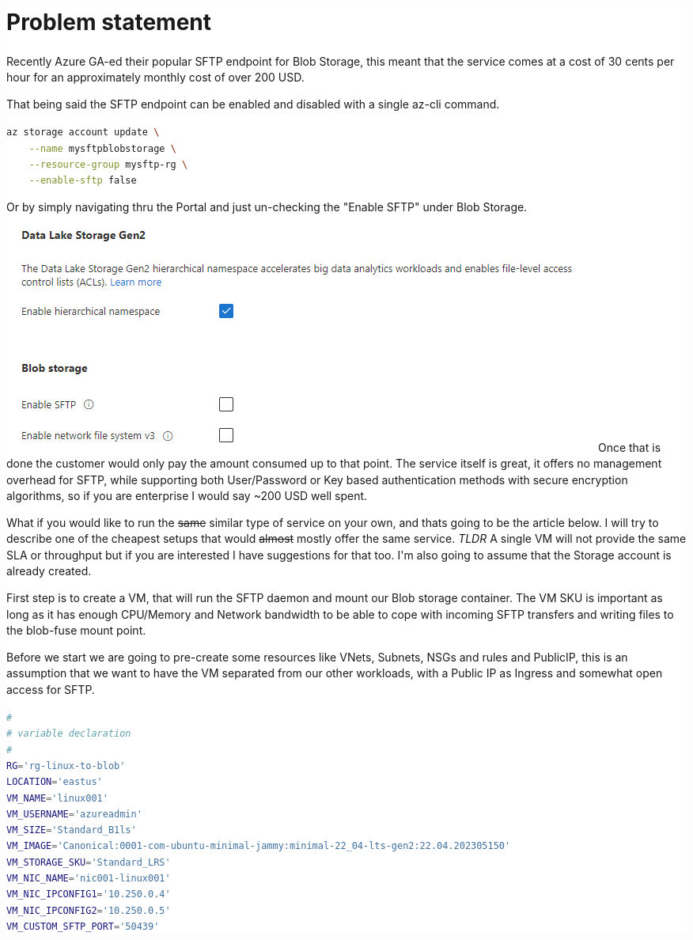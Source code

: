 # Problem statement

Recently Azure GA-ed their popular SFTP endpoint for Blob Storage, this meant that the service comes at a cost of 30 cents per hour for an approximately monthly cost of over 200 USD.

That being said the SFTP endpoint can be enabled and disabled with a single az-cli command.

```bash
az storage account update \
    --name mysftpblobstorage \
    --resource-group mysftp-rg \
    --enable-sftp false
```

Or by simply navigating thru the Portal and just un-checking the "Enable SFTP" under Blob Storage.
![Portal disable SFTP](screen1.png)
Once that is done the customer would only pay the amount consumed up to that point.
The service itself is great, it offers no management overhead for SFTP, while supporting both User/Password or Key based authentication methods with secure encryption algorithms, so if you are enterprise I would say ~200 USD well spent.

What if you would like to run the ~~same~~ similar type of service on your own, and thats going to be the article below.
I will try to describe one of the cheapest setups that would ~~almost~~ mostly offer the same service.
_TLDR_ A single VM will not provide the same SLA or throughput but if you are interested I have suggestions for that too. I'm also going to assume that the Storage account is already created.

First step is to create a VM, that will run the SFTP daemon and mount our Blob storage container. The VM SKU is important as long as it has enough CPU/Memory and Network bandwidth to be able to cope with incoming SFTP transfers and writing files to the blob-fuse mount point.

Before we start we are going to pre-create some resources like VNets, Subnets, NSGs and rules and PublicIP, this is an assumption that we want to have the VM separated from our other workloads, with a Public IP as Ingress and somewhat open access for SFTP.

```bash
#
# variable declaration
#
RG='rg-linux-to-blob'
LOCATION='eastus'
VM_NAME='linux001'
VM_USERNAME='azureadmin'
VM_SIZE='Standard_B1ls'
VM_IMAGE='Canonical:0001-com-ubuntu-minimal-jammy:minimal-22_04-lts-gen2:22.04.202305150'
VM_STORAGE_SKU='Standard_LRS'
VM_NIC_NAME='nic001-linux001'
VM_NIC_IPCONFIG1='10.250.0.4'
VM_NIC_IPCONFIG2='10.250.0.5'
VM_CUSTOM_SFTP_PORT='50439'
```